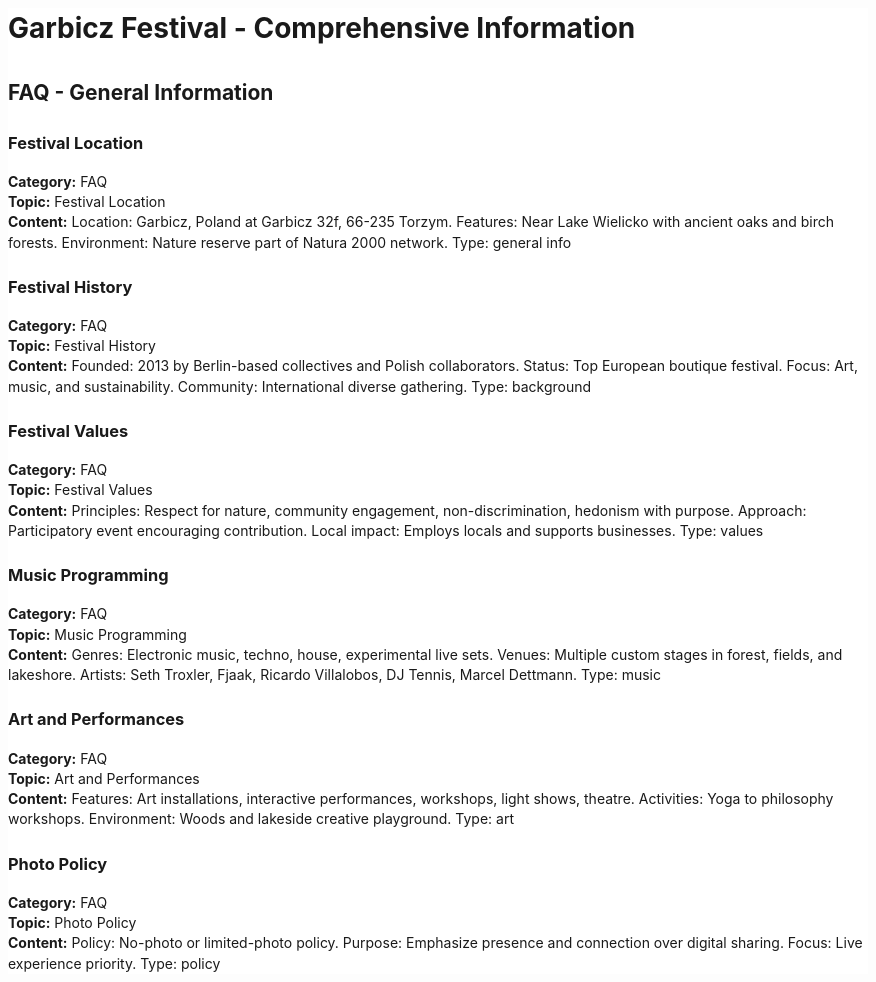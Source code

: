 # **Garbicz Festival \- Comprehensive Information**

## **FAQ \- General Information**

### **Festival Location**

**Category:** FAQ  
 **Topic:** Festival Location  
 **Content:** Location: Garbicz, Poland at Garbicz 32f, 66-235 Torzym. Features: Near Lake Wielicko with ancient oaks and birch forests. Environment: Nature reserve part of Natura 2000 network. Type: general info

### **Festival History**

**Category:** FAQ  
 **Topic:** Festival History  
 **Content:** Founded: 2013 by Berlin-based collectives and Polish collaborators. Status: Top European boutique festival. Focus: Art, music, and sustainability. Community: International diverse gathering. Type: background

### **Festival Values**

**Category:** FAQ  
 **Topic:** Festival Values  
 **Content:** Principles: Respect for nature, community engagement, non-discrimination, hedonism with purpose. Approach: Participatory event encouraging contribution. Local impact: Employs locals and supports businesses. Type: values

### **Music Programming**

**Category:** FAQ  
 **Topic:** Music Programming  
 **Content:** Genres: Electronic music, techno, house, experimental live sets. Venues: Multiple custom stages in forest, fields, and lakeshore. Artists: Seth Troxler, Fjaak, Ricardo Villalobos, DJ Tennis, Marcel Dettmann. Type: music

### **Art and Performances**

**Category:** FAQ  
 **Topic:** Art and Performances  
 **Content:** Features: Art installations, interactive performances, workshops, light shows, theatre. Activities: Yoga to philosophy workshops. Environment: Woods and lakeside creative playground. Type: art

### **Photo Policy**

**Category:** FAQ  
 **Topic:** Photo Policy  
 **Content:** Policy: No-photo or limited-photo policy. Purpose: Emphasize presence and connection over digital sharing. Focus: Live experience priority. Type: policy
